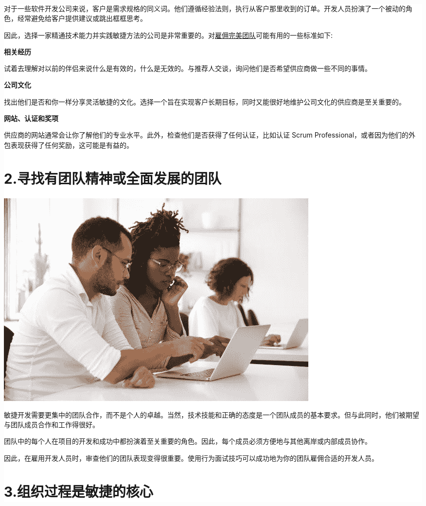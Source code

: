 对于一些软件开发公司来说，客户是需求规格的同义词。他们遵循经验法则，执行从客户那里收到的订单。开发人员扮演了一个被动的角色，经常避免给客户提供建议或跳出框框思考。

因此，选择一家精通技术能力并实践敏捷方法的公司是非常重要的。对[雇佣完美团队](https://www.thirdrocktechkno.com/hire-us/)可能有用的一些标准如下:

**相关经历**

试着去理解对以前的伴侣来说什么是有效的，什么是无效的。与推荐人交谈，询问他们是否希望供应商做一些不同的事情。

**公司文化**

找出他们是否和你一样分享灵活敏捷的文化。选择一个旨在实现客户长期目标，同时又能很好地维护公司文化的供应商是至关重要的。

**网站、认证和奖项**

供应商的网站通常会让你了解他们的专业水平。此外，检查他们是否获得了任何认证，比如认证 Scrum Professional，或者因为他们的外包表现获得了任何奖励，这可能是有益的。

# 2.寻找有团队精神或全面发展的团队

![](img/cc0397fb581cf7e5ce824846778297bb.png)

敏捷开发需要更集中的团队合作，而不是个人的卓越。当然，技术技能和正确的态度是一个团队成员的基本要求。但与此同时，他们被期望与团队成员合作和工作得很好。

团队中的每个人在项目的开发和成功中都扮演着至关重要的角色。因此，每个成员必须方便地与其他离岸或内部成员协作。

因此，在雇用开发人员时，审查他们的团队表现变得很重要。使用行为面试技巧可以成功地为你的团队雇佣合适的开发人员。

# 3.组织过程是敏捷的核心

